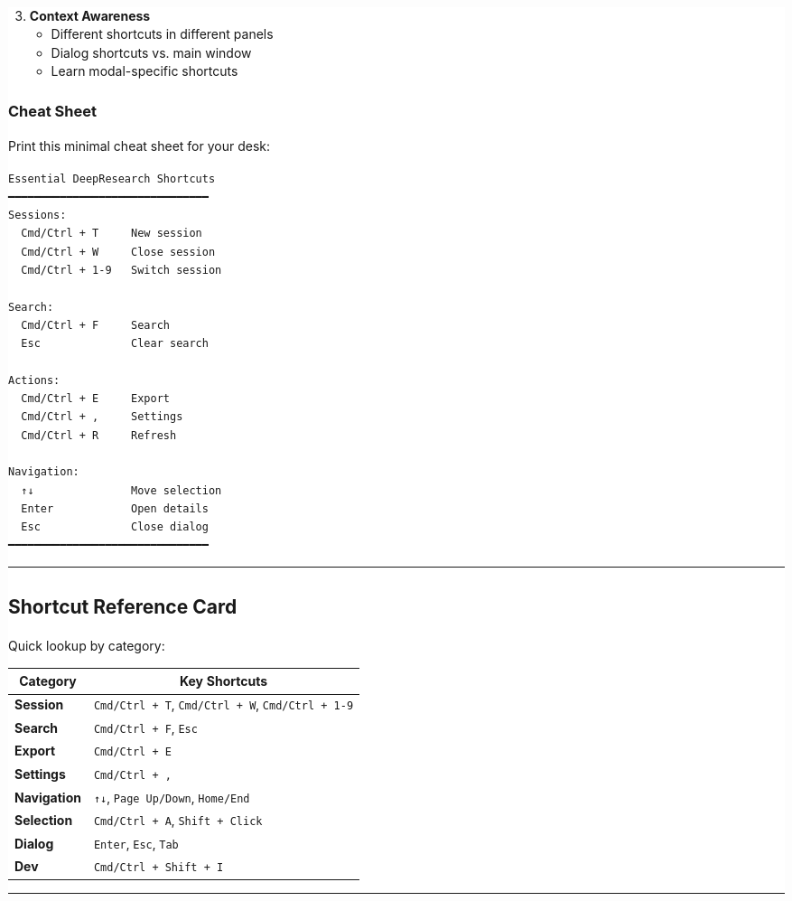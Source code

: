 3. **Context Awareness**
   - Different shortcuts in different panels
   - Dialog shortcuts vs. main window
   - Learn modal-specific shortcuts

### Cheat Sheet

Print this minimal cheat sheet for your desk:

```
Essential DeepResearch Shortcuts
━━━━━━━━━━━━━━━━━━━━━━━━━━━━━━━
Sessions:
  Cmd/Ctrl + T     New session
  Cmd/Ctrl + W     Close session
  Cmd/Ctrl + 1-9   Switch session

Search:
  Cmd/Ctrl + F     Search
  Esc              Clear search

Actions:
  Cmd/Ctrl + E     Export
  Cmd/Ctrl + ,     Settings
  Cmd/Ctrl + R     Refresh

Navigation:
  ↑↓               Move selection
  Enter            Open details
  Esc              Close dialog
━━━━━━━━━━━━━━━━━━━━━━━━━━━━━━━
```

---

## Shortcut Reference Card

Quick lookup by category:

| Category | Key Shortcuts |
|----------|---------------|
| **Session** | `Cmd/Ctrl + T`, `Cmd/Ctrl + W`, `Cmd/Ctrl + 1-9` |
| **Search** | `Cmd/Ctrl + F`, `Esc` |
| **Export** | `Cmd/Ctrl + E` |
| **Settings** | `Cmd/Ctrl + ,` |
| **Navigation** | `↑↓`, `Page Up/Down`, `Home/End` |
| **Selection** | `Cmd/Ctrl + A`, `Shift + Click` |
| **Dialog** | `Enter`, `Esc`, `Tab` |
| **Dev** | `Cmd/Ctrl + Shift + I` |

---